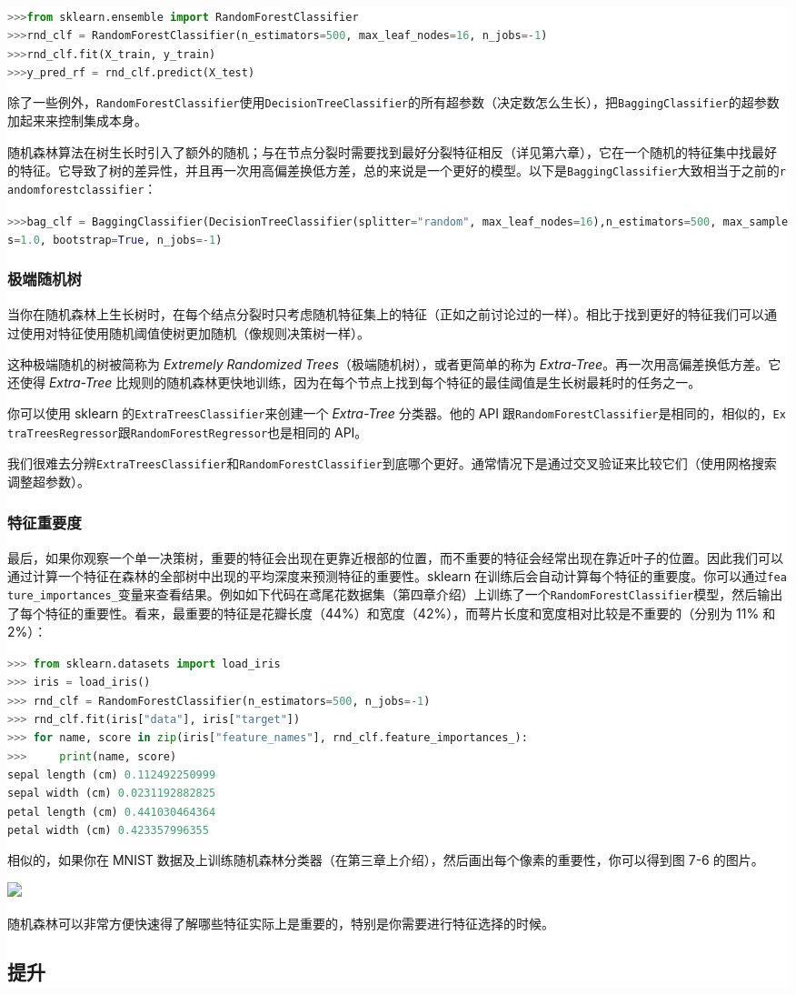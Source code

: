 ```py
>>>from sklearn.ensemble import RandomForestClassifier
>>>rnd_clf = RandomForestClassifier(n_estimators=500, max_leaf_nodes=16, n_jobs=-1) 
>>>rnd_clf.fit(X_train, y_train)
>>>y_pred_rf = rnd_clf.predict(X_test)
```

除了一些例外，`RandomForestClassifier`使用`DecisionTreeClassifier`的所有超参数（决定数怎么生长），把`BaggingClassifier`的超参数加起来来控制集成本身。

随机森林算法在树生长时引入了额外的随机；与在节点分裂时需要找到最好分裂特征相反（详见第六章），它在一个随机的特征集中找最好的特征。它导致了树的差异性，并且再一次用高偏差换低方差，总的来说是一个更好的模型。以下是`BaggingClassifier`大致相当于之前的`randomforestclassifier`：

```py
>>>bag_clf = BaggingClassifier(DecisionTreeClassifier(splitter="random", max_leaf_nodes=16),n_estimators=500, max_samples=1.0, bootstrap=True, n_jobs=-1)
```

### 极端随机树

当你在随机森林上生长树时，在每个结点分裂时只考虑随机特征集上的特征（正如之前讨论过的一样）。相比于找到更好的特征我们可以通过使用对特征使用随机阈值使树更加随机（像规则决策树一样）。

这种极端随机的树被简称为 *Extremely Randomized Trees*（极端随机树），或者更简单的称为 *Extra-Tree*。再一次用高偏差换低方差。它还使得 *Extra-Tree* 比规则的随机森林更快地训练，因为在每个节点上找到每个特征的最佳阈值是生长树最耗时的任务之一。

你可以使用 sklearn 的`ExtraTreesClassifier`来创建一个 *Extra-Tree* 分类器。他的 API 跟`RandomForestClassifier`是相同的，相似的，`ExtraTreesRegressor`跟`RandomForestRegressor`也是相同的 API。

我们很难去分辨`ExtraTreesClassifier`和`RandomForestClassifier`到底哪个更好。通常情况下是通过交叉验证来比较它们（使用网格搜索调整超参数）。

### 特征重要度

最后，如果你观察一个单一决策树，重要的特征会出现在更靠近根部的位置，而不重要的特征会经常出现在靠近叶子的位置。因此我们可以通过计算一个特征在森林的全部树中出现的平均深度来预测特征的重要性。sklearn 在训练后会自动计算每个特征的重要度。你可以通过`feature_importances_`变量来查看结果。例如如下代码在鸢尾花数据集（第四章介绍）上训练了一个`RandomForestClassifier`模型，然后输出了每个特征的重要性。看来，最重要的特征是花瓣长度（44%）和宽度（42%），而萼片长度和宽度相对比较是不重要的（分别为 11% 和 2%）：

```py
>>> from sklearn.datasets import load_iris 
>>> iris = load_iris() 
>>> rnd_clf = RandomForestClassifier(n_estimators=500, n_jobs=-1) 
>>> rnd_clf.fit(iris["data"], iris["target"]) 
>>> for name, score in zip(iris["feature_names"], rnd_clf.feature_importances_): 
>>>     print(name, score) 
sepal length (cm) 0.112492250999
sepal width (cm) 0.0231192882825 
petal length (cm) 0.441030464364 
petal width (cm) 0.423357996355 
```

相似的，如果你在 MNIST 数据及上训练随机森林分类器（在第三章上介绍），然后画出每个像素的重要性，你可以得到图 7-6 的图片。

![](img/7-6.png)

随机森林可以非常方便快速得了解哪些特征实际上是重要的，特别是你需要进行特征选择的时候。

## 提升
